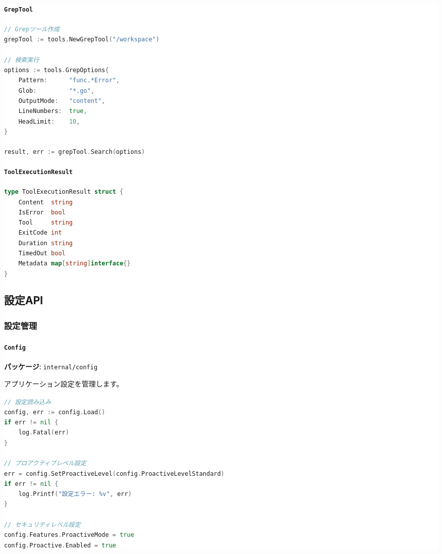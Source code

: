 #### `GrepTool`

```go
// Grepツール作成
grepTool := tools.NewGrepTool("/workspace")

// 検索実行
options := tools.GrepOptions{
    Pattern:      "func.*Error",
    Glob:         "*.go",
    OutputMode:   "content",
    LineNumbers:  true,
    HeadLimit:    10,
}

result, err := grepTool.Search(options)
```

#### `ToolExecutionResult`

```go
type ToolExecutionResult struct {
    Content  string
    IsError  bool
    Tool     string
    ExitCode int
    Duration string
    TimedOut bool
    Metadata map[string]interface{}
}
```

## 設定API

### 設定管理

#### `Config`

**パッケージ**: `internal/config`

アプリケーション設定を管理します。

```go
// 設定読み込み
config, err := config.Load()
if err != nil {
    log.Fatal(err)
}

// プロアクティブレベル設定
err = config.SetProactiveLevel(config.ProactiveLevelStandard)
if err != nil {
    log.Printf("設定エラー: %v", err)
}

// セキュリティレベル設定
config.Features.ProactiveMode = true
config.Proactive.Enabled = true
```

